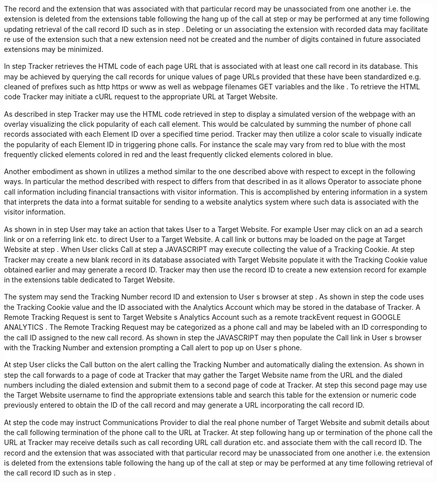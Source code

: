 The record and the extension that was associated with that particular record may be unassociated from one another i.e. the extension is deleted from the extensions table following the hang up of the call at step or may be performed at any time following updating retrieval of the call record ID such as in step . Deleting or un associating the extension with recorded data may facilitate re use of the extension such that a new extension need not be created and the number of digits contained in future associated extensions may be minimized.

In step Tracker retrieves the HTML code of each page URL that is associated with at least one call record in its database. This may be achieved by querying the call records for unique values of page URLs provided that these have been standardized e.g. cleaned of prefixes such as http https or www as well as webpage filenames GET variables and the like . To retrieve the HTML code Tracker may initiate a cURL request to the appropriate URL at Target Website.

As described in step Tracker may use the HTML code retrieved in step to display a simulated version of the webpage with an overlay visualizing the click popularity of each call element. This would be calculated by summing the number of phone call records associated with each Element ID over a specified time period. Tracker may then utilize a color scale to visually indicate the popularity of each Element ID in triggering phone calls. For instance the scale may vary from red to blue with the most frequently clicked elements colored in red and the least frequently clicked elements colored in blue.

Another embodiment as shown in utilizes a method similar to the one described above with respect to except in the following ways. In particular the method described with respect to differs from that described in as it allows Operator to associate phone call information including financial transactions with visitor information. This is accomplished by entering information in a system that interprets the data into a format suitable for sending to a website analytics system where such data is associated with the visitor information.

As shown in in step User may take an action that takes User to a Target Website. For example User may click on an ad a search link or on a referring link etc. to direct User to a Target Website. A call link or buttons may be loaded on the page at Target Website at step . When User clicks Call at step a JAVASCRIPT may execute collecting the value of a Tracking Cookie. At step Tracker may create a new blank record in its database associated with Target Website populate it with the Tracking Cookie value obtained earlier and may generate a record ID. Tracker may then use the record ID to create a new extension record for example in the extensions table dedicated to Target Website.

The system may send the Tracking Number record ID and extension to User s browser at step . As shown in step the code uses the Tracking Cookie value and the ID associated with the Analytics Account which may be stored in the database of Tracker. A Remote Tracking Request is sent to Target Website s Analytics Account such as a remote trackEvent request in GOOGLE ANALYTICS . The Remote Tracking Request may be categorized as a phone call and may be labeled with an ID corresponding to the call ID assigned to the new call record. As shown in step the JAVASCRIPT may then populate the Call link in User s browser with the Tracking Number and extension prompting a Call alert to pop up on User s phone.

At step User clicks the Call button on the alert calling the Tracking Number and automatically dialing the extension. As shown in step the call forwards to a page of code at Tracker that may gather the Target Website name from the URL and the dialed numbers including the dialed extension and submit them to a second page of code at Tracker. At step this second page may use the Target Website username to find the appropriate extensions table and search this table for the extension or numeric code previously entered to obtain the ID of the call record and may generate a URL incorporating the call record ID.

At step the code may instruct Communications Provider to dial the real phone number of Target Website and submit details about the call following termination of the phone call to the URL at Tracker. At step following hang up or termination of the phone call the URL at Tracker may receive details such as call recording URL call duration etc. and associate them with the call record ID. The record and the extension that was associated with that particular record may be unassociated from one another i.e. the extension is deleted from the extensions table following the hang up of the call at step or may be performed at any time following retrieval of the call record ID such as in step .
